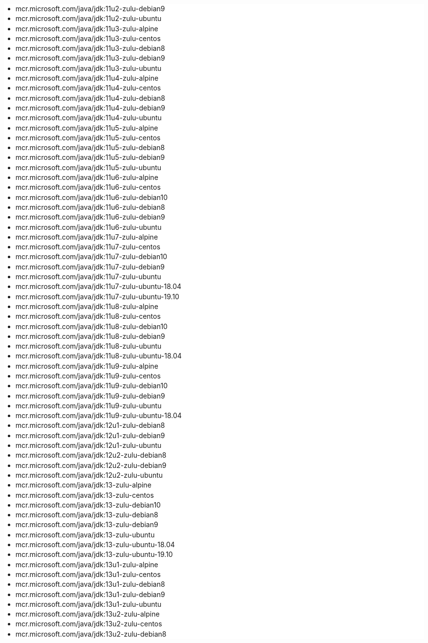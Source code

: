 - mcr.microsoft.com/java/jdk:11u2-zulu-debian9
- mcr.microsoft.com/java/jdk:11u2-zulu-ubuntu
- mcr.microsoft.com/java/jdk:11u3-zulu-alpine
- mcr.microsoft.com/java/jdk:11u3-zulu-centos
- mcr.microsoft.com/java/jdk:11u3-zulu-debian8
- mcr.microsoft.com/java/jdk:11u3-zulu-debian9
- mcr.microsoft.com/java/jdk:11u3-zulu-ubuntu
- mcr.microsoft.com/java/jdk:11u4-zulu-alpine
- mcr.microsoft.com/java/jdk:11u4-zulu-centos
- mcr.microsoft.com/java/jdk:11u4-zulu-debian8
- mcr.microsoft.com/java/jdk:11u4-zulu-debian9
- mcr.microsoft.com/java/jdk:11u4-zulu-ubuntu
- mcr.microsoft.com/java/jdk:11u5-zulu-alpine
- mcr.microsoft.com/java/jdk:11u5-zulu-centos
- mcr.microsoft.com/java/jdk:11u5-zulu-debian8
- mcr.microsoft.com/java/jdk:11u5-zulu-debian9
- mcr.microsoft.com/java/jdk:11u5-zulu-ubuntu
- mcr.microsoft.com/java/jdk:11u6-zulu-alpine
- mcr.microsoft.com/java/jdk:11u6-zulu-centos
- mcr.microsoft.com/java/jdk:11u6-zulu-debian10
- mcr.microsoft.com/java/jdk:11u6-zulu-debian8
- mcr.microsoft.com/java/jdk:11u6-zulu-debian9
- mcr.microsoft.com/java/jdk:11u6-zulu-ubuntu
- mcr.microsoft.com/java/jdk:11u7-zulu-alpine
- mcr.microsoft.com/java/jdk:11u7-zulu-centos
- mcr.microsoft.com/java/jdk:11u7-zulu-debian10
- mcr.microsoft.com/java/jdk:11u7-zulu-debian9
- mcr.microsoft.com/java/jdk:11u7-zulu-ubuntu
- mcr.microsoft.com/java/jdk:11u7-zulu-ubuntu-18.04
- mcr.microsoft.com/java/jdk:11u7-zulu-ubuntu-19.10
- mcr.microsoft.com/java/jdk:11u8-zulu-alpine
- mcr.microsoft.com/java/jdk:11u8-zulu-centos
- mcr.microsoft.com/java/jdk:11u8-zulu-debian10
- mcr.microsoft.com/java/jdk:11u8-zulu-debian9
- mcr.microsoft.com/java/jdk:11u8-zulu-ubuntu
- mcr.microsoft.com/java/jdk:11u8-zulu-ubuntu-18.04
- mcr.microsoft.com/java/jdk:11u9-zulu-alpine
- mcr.microsoft.com/java/jdk:11u9-zulu-centos
- mcr.microsoft.com/java/jdk:11u9-zulu-debian10
- mcr.microsoft.com/java/jdk:11u9-zulu-debian9
- mcr.microsoft.com/java/jdk:11u9-zulu-ubuntu
- mcr.microsoft.com/java/jdk:11u9-zulu-ubuntu-18.04
- mcr.microsoft.com/java/jdk:12u1-zulu-debian8
- mcr.microsoft.com/java/jdk:12u1-zulu-debian9
- mcr.microsoft.com/java/jdk:12u1-zulu-ubuntu
- mcr.microsoft.com/java/jdk:12u2-zulu-debian8
- mcr.microsoft.com/java/jdk:12u2-zulu-debian9
- mcr.microsoft.com/java/jdk:12u2-zulu-ubuntu
- mcr.microsoft.com/java/jdk:13-zulu-alpine
- mcr.microsoft.com/java/jdk:13-zulu-centos
- mcr.microsoft.com/java/jdk:13-zulu-debian10
- mcr.microsoft.com/java/jdk:13-zulu-debian8
- mcr.microsoft.com/java/jdk:13-zulu-debian9
- mcr.microsoft.com/java/jdk:13-zulu-ubuntu
- mcr.microsoft.com/java/jdk:13-zulu-ubuntu-18.04
- mcr.microsoft.com/java/jdk:13-zulu-ubuntu-19.10
- mcr.microsoft.com/java/jdk:13u1-zulu-alpine
- mcr.microsoft.com/java/jdk:13u1-zulu-centos
- mcr.microsoft.com/java/jdk:13u1-zulu-debian8
- mcr.microsoft.com/java/jdk:13u1-zulu-debian9
- mcr.microsoft.com/java/jdk:13u1-zulu-ubuntu
- mcr.microsoft.com/java/jdk:13u2-zulu-alpine
- mcr.microsoft.com/java/jdk:13u2-zulu-centos
- mcr.microsoft.com/java/jdk:13u2-zulu-debian8
